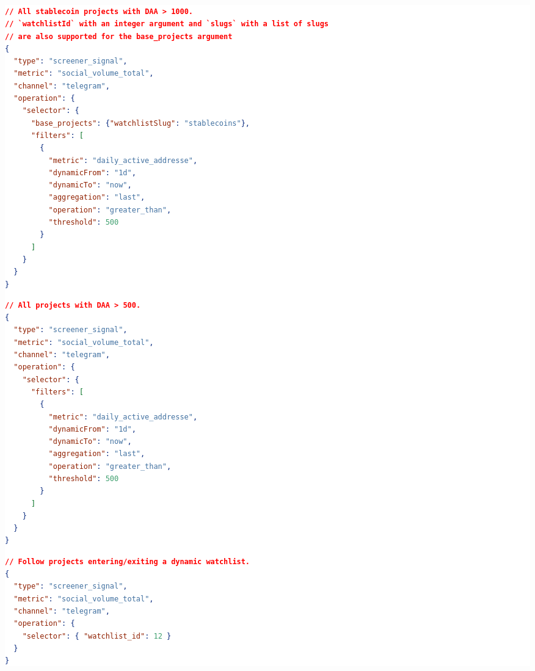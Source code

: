 ```json
// All stablecoin projects with DAA > 1000.
// `watchlistId` with an integer argument and `slugs` with a list of slugs
// are also supported for the base_projects argument
{
  "type": "screener_signal",
  "metric": "social_volume_total",
  "channel": "telegram",
  "operation": {
    "selector": {
      "base_projects": {"watchlistSlug": "stablecoins"},
      "filters": [
        {
          "metric": "daily_active_addresse",
          "dynamicFrom": "1d",
          "dynamicTo": "now",
          "aggregation": "last",
          "operation": "greater_than",
          "threshold": 500
        }
      ]
    }
  }
}
```

```json
// All projects with DAA > 500.
{
  "type": "screener_signal",
  "metric": "social_volume_total",
  "channel": "telegram",
  "operation": {
    "selector": {
      "filters": [
        {
          "metric": "daily_active_addresse",
          "dynamicFrom": "1d",
          "dynamicTo": "now",
          "aggregation": "last",
          "operation": "greater_than",
          "threshold": 500
        }
      ]
    }
  }
}
```

```json
// Follow projects entering/exiting a dynamic watchlist.
{
  "type": "screener_signal",
  "metric": "social_volume_total",
  "channel": "telegram",
  "operation": {
    "selector": { "watchlist_id": 12 }
  }
}
```
